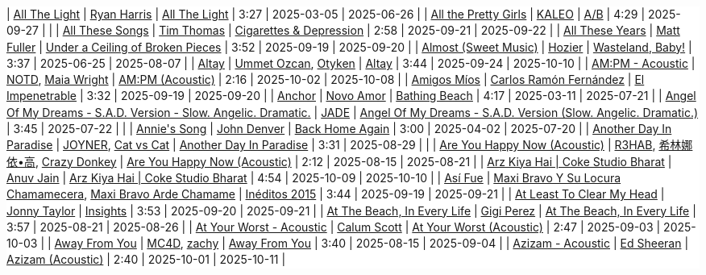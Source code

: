 | [All The Light](https://open.spotify.com/track/49q67fOFH8hDvyOIN3wtap) | [Ryan Harris](https://open.spotify.com/artist/38Cj253ij4uQ7Rce6tArIG) | [All The Light](https://open.spotify.com/album/4UPPsy8CfuUSWVt2hNQxbs) | 3:27 | 2025-03-05 | 2025-06-26 |
| [All the Pretty Girls](https://open.spotify.com/track/0QQIhT6PtJ5glyn4HKNKQ6) | [KALEO](https://open.spotify.com/artist/7jdFEYD2LTYjfwxOdlVjmc) | [A/B](https://open.spotify.com/album/4he4SQup02hEIQdwhZlZlk) | 4:29 | 2025-09-27 |  |
| [All These Songs](https://open.spotify.com/track/7nYEE1eRmQQCBQGMuZF4LV) | [Tim Thomas](https://open.spotify.com/artist/3yXZ0FDJMvuRrgKvun50bY) | [Cigarettes & Depression](https://open.spotify.com/album/2iHY6mOSyhjwJtdTFmCew7) | 2:58 | 2025-09-21 | 2025-09-22 |
| [All These Years](https://open.spotify.com/track/07eS6a5EhBpyemfxJOiApT) | [Matt Fuller](https://open.spotify.com/artist/14bgZ6PR0EsDZBG3JzVQnB) | [Under a Ceiling of Broken Pieces](https://open.spotify.com/album/1N7QBxbP8hCrmCc4nksptE) | 3:52 | 2025-09-19 | 2025-09-20 |
| [Almost \(Sweet Music\)](https://open.spotify.com/track/7uttm8Iurm5uK67Vr9G2Sp) | [Hozier](https://open.spotify.com/artist/2FXC3k01G6Gw61bmprjgqS) | [Wasteland, Baby!](https://open.spotify.com/album/5j1ZsFyNCsnt62prbs85eE) | 3:37 | 2025-06-25 | 2025-08-07 |
| [Altay](https://open.spotify.com/track/2os0CdL7lnGDEpEFMGLcgG) | [Ummet Ozcan](https://open.spotify.com/artist/7e1BNCygl2Gf7CX8LrByPv), [Otyken](https://open.spotify.com/artist/63tficClWA0HEI8bnlbA2l) | [Altay](https://open.spotify.com/album/4STe1wF9b8o4GC1j8M6YAv) | 3:44 | 2025-09-24 | 2025-10-10 |
| [AM:PM \- Acoustic](https://open.spotify.com/track/1vuaMYsxmEARcAcnKEDoYT) | [NOTD](https://open.spotify.com/artist/5jAMCwdNHWr7JThxtMuEyy), [Maia Wright](https://open.spotify.com/artist/5qQFXHDOeYjiZVrCUO56Pk) | [AM:PM \(Acoustic\)](https://open.spotify.com/album/6AzR0k61CC4iJYHsZnqn73) | 2:16 | 2025-10-02 | 2025-10-08 |
| [Amigos Míos](https://open.spotify.com/track/5MdIPss05mMmhNdyfkD8X9) | [Carlos Ramón Fernández](https://open.spotify.com/artist/0C89uMlf3cnyUAOmsr2P2y) | [El Impenetrable](https://open.spotify.com/album/3MoqFfVBFoFevMH0pzp9Ju) | 3:32 | 2025-09-19 | 2025-09-20 |
| [Anchor](https://open.spotify.com/track/7qH9Z4dJEN0l9bidizW7fq) | [Novo Amor](https://open.spotify.com/artist/0rZp7G3gIH6WkyeXbrZnGi) | [Bathing Beach](https://open.spotify.com/album/4vGuMdwnxc6X8izbVS6MTN) | 4:17 | 2025-03-11 | 2025-07-21 |
| [Angel Of My Dreams \- S.A.D\. Version \- Slow\. Angelic\. Dramatic.](https://open.spotify.com/track/5Qf9roiLwPi2kp9oxxt2HZ) | [JADE](https://open.spotify.com/artist/24b0qNYNgeOfpP5rbljIB3) | [Angel Of My Dreams \- S.A.D\. Version \(Slow\. Angelic\. Dramatic.\)](https://open.spotify.com/album/67ofOtJ851QKnsYHMLvhX1) | 3:45 | 2025-07-22 |  |
| [Annie's Song](https://open.spotify.com/track/4J0DbyODwZJcmIAiTSJfMF) | [John Denver](https://open.spotify.com/artist/7EK1bQADBoqbYXnT4Cqv9w) | [Back Home Again](https://open.spotify.com/album/6zWmAA39H0c4SjnD4MB1Dm) | 3:00 | 2025-04-02 | 2025-07-20 |
| [Another Day In Paradise](https://open.spotify.com/track/6D2McE2rfRKCFVz5k6tjZ6) | [JOYNER](https://open.spotify.com/artist/1pakHcLagqX5JUsfpAd34w), [Cat vs Cat](https://open.spotify.com/artist/2IBe2vFa2AjnQI5uXvMQ80) | [Another Day In Paradise](https://open.spotify.com/album/2E5DMVhzXKqNhT1Z299o1F) | 3:31 | 2025-08-29 |  |
| [Are You Happy Now \(Acoustic\)](https://open.spotify.com/track/22OPEubIuKSZ4Q7p6b9gPr) | [R3HAB](https://open.spotify.com/artist/6cEuCEZu7PAE9ZSzLLc2oQ), [希林娜依•高](https://open.spotify.com/artist/2BzEJybfRAL6DxCeYW2e7G), [Crazy Donkey](https://open.spotify.com/artist/4FFIm6lcL4VDCTWteKwspi) | [Are You Happy Now \(Acoustic\)](https://open.spotify.com/album/7kdVieQ0cZKzNAOaQj4fWp) | 2:12 | 2025-08-15 | 2025-08-21 |
| [Arz Kiya Hai \| Coke Studio Bharat](https://open.spotify.com/track/1bMkimTb47umgNP6xCi4A1) | [Anuv Jain](https://open.spotify.com/artist/4gdMJYnopf2nEUcanAwstx) | [Arz Kiya Hai \| Coke Studio Bharat](https://open.spotify.com/album/5JnqJs94bARmhFoOSW3H5h) | 4:54 | 2025-10-09 | 2025-10-10 |
| [Así Fue](https://open.spotify.com/track/1NlBqsLrChE528Ty5EqxGS) | [Maxi Bravo Y Su Locura Chamamecera](https://open.spotify.com/artist/6rSsHoONhDB2xZKluqQlyV), [Maxi Bravo Arde Chamame](https://open.spotify.com/artist/5AbgxJSizZTrjThFK9k4yS) | [Inéditos 2015](https://open.spotify.com/album/0ULjcdOGmfx4CfkzWmxWnr) | 3:44 | 2025-09-19 | 2025-09-21 |
| [At Least To Clear My Head](https://open.spotify.com/track/7H4plSXQCLyRlrVfsmaQAa) | [Jonny Taylor](https://open.spotify.com/artist/44UaXyJ32wLhpWCEBFxTCL) | [Insights](https://open.spotify.com/album/0dEVfFiisCkU2HytQWk0Qm) | 3:53 | 2025-09-20 | 2025-09-21 |
| [At The Beach, In Every Life](https://open.spotify.com/track/5LfgzPHvka22FdRAxOme6m) | [Gigi Perez](https://open.spotify.com/artist/1iCnM8foFssWlPRLfAbIwo) | [At The Beach, In Every Life](https://open.spotify.com/album/58vZavXqh1P5uoTXteudWl) | 3:57 | 2025-08-21 | 2025-08-26 |
| [At Your Worst \- Acoustic](https://open.spotify.com/track/07w40ASi2AaHdnFrXHvKng) | [Calum Scott](https://open.spotify.com/artist/6ydoSd3N2mwgwBHtF6K7eX) | [At Your Worst \(Acoustic\)](https://open.spotify.com/album/7AjjdSBD11I3wyeshnwadT) | 2:47 | 2025-09-03 | 2025-10-03 |
| [Away From You](https://open.spotify.com/track/4zr3erzdoIs4D7VgqQa0Yx) | [MC4D](https://open.spotify.com/artist/2MbY32LPINIi9P6PCkrOJI), [zachy](https://open.spotify.com/artist/7MWQhu1TA9OE4Lps563bN4) | [Away From You](https://open.spotify.com/album/4M5CZEs1pSmdj0mQ1WLe57) | 3:40 | 2025-08-15 | 2025-09-04 |
| [Azizam \- Acoustic](https://open.spotify.com/track/2IQz2JtlZ4GjMuXcusYF2i) | [Ed Sheeran](https://open.spotify.com/artist/6eUKZXaKkcviH0Ku9w2n3V) | [Azizam \(Acoustic\)](https://open.spotify.com/album/4vsBt7vutpoO2ebjuTinkn) | 2:40 | 2025-10-01 | 2025-10-11 |